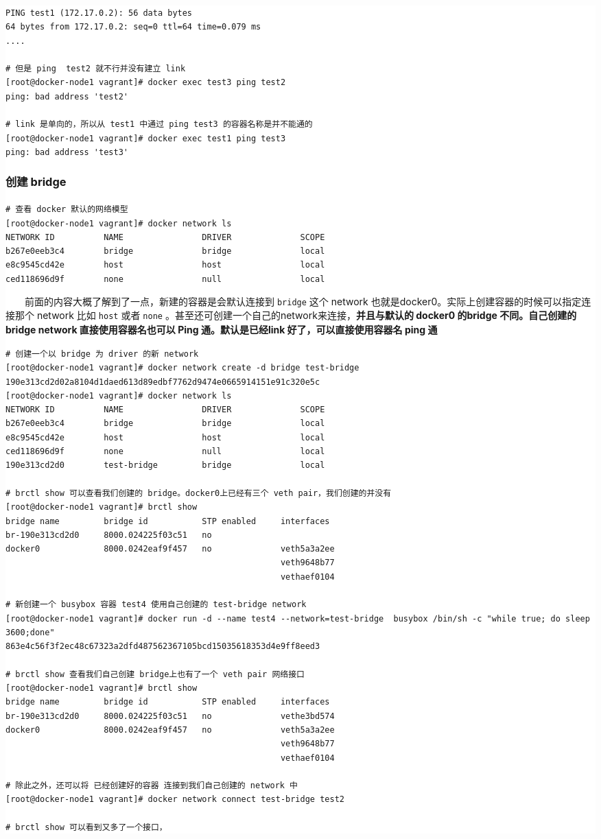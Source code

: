 ```shell
PING test1 (172.17.0.2): 56 data bytes
64 bytes from 172.17.0.2: seq=0 ttl=64 time=0.079 ms
....

# 但是 ping  test2 就不行并没有建立 link
[root@docker-node1 vagrant]# docker exec test3 ping test2
ping: bad address 'test2'

# link 是单向的，所以从 test1 中通过 ping test3 的容器名称是并不能通的
[root@docker-node1 vagrant]# docker exec test1 ping test3
ping: bad address 'test3'
```



### 创建 bridge

```shell
# 查看 docker 默认的网络模型
[root@docker-node1 vagrant]# docker network ls
NETWORK ID          NAME                DRIVER              SCOPE
b267e0eeb3c4        bridge              bridge              local
e8c9545cd42e        host                host                local
ced118696d9f        none                null                local
```

&emsp;&emsp;前面的内容大概了解到了一点，新建的容器是会默认连接到 `bridge` 这个 network 也就是docker0。实际上创建容器的时候可以指定连接那个 network 比如 `host` 或者 `none` 。甚至还可创建一个自己的network来连接，**并且与默认的 docker0 的bridge 不同。自己创建的 bridge network 直接使用容器名也可以 Ping 通。默认是已经link 好了，可以直接使用容器名 ping 通**

```shell
# 创建一个以 bridge 为 driver 的新 network
[root@docker-node1 vagrant]# docker network create -d bridge test-bridge
190e313cd2d02a8104d1daed613d89edbf7762d9474e0665914151e91c320e5c
[root@docker-node1 vagrant]# docker network ls
NETWORK ID          NAME                DRIVER              SCOPE
b267e0eeb3c4        bridge              bridge              local
e8c9545cd42e        host                host                local
ced118696d9f        none                null                local
190e313cd2d0        test-bridge         bridge              local

# brctl show 可以查看我们创建的 bridge。docker0上已经有三个 veth pair，我们创建的并没有
[root@docker-node1 vagrant]# brctl show
bridge name			bridge id			STP enabled		interfaces
br-190e313cd2d0		8000.024225f03c51	no
docker0				8000.0242eaf9f457	no				veth5a3a2ee
														veth9648b77
														vethaef0104
										
# 新创建一个 busybox 容器 test4 使用自己创建的 test-bridge network
[root@docker-node1 vagrant]# docker run -d --name test4 --network=test-bridge  busybox /bin/sh -c "while true; do sleep 3600;done"
863e4c56f3f2ec48c67323a2dfd487562367105bcd15035618353d4e9ff8eed3

# brctl show 查看我们自己创建 bridge上也有了一个 veth pair 网络接口
[root@docker-node1 vagrant]# brctl show
bridge name			bridge id			STP enabled		interfaces
br-190e313cd2d0		8000.024225f03c51	no				vethe3bd574
docker0				8000.0242eaf9f457	no				veth5a3a2ee
														veth9648b77
														vethaef0104
														
# 除此之外，还可以将 已经创建好的容器 连接到我们自己创建的 network 中
[root@docker-node1 vagrant]# docker network connect test-bridge test2

# brctl show 可以看到又多了一个接口，
```